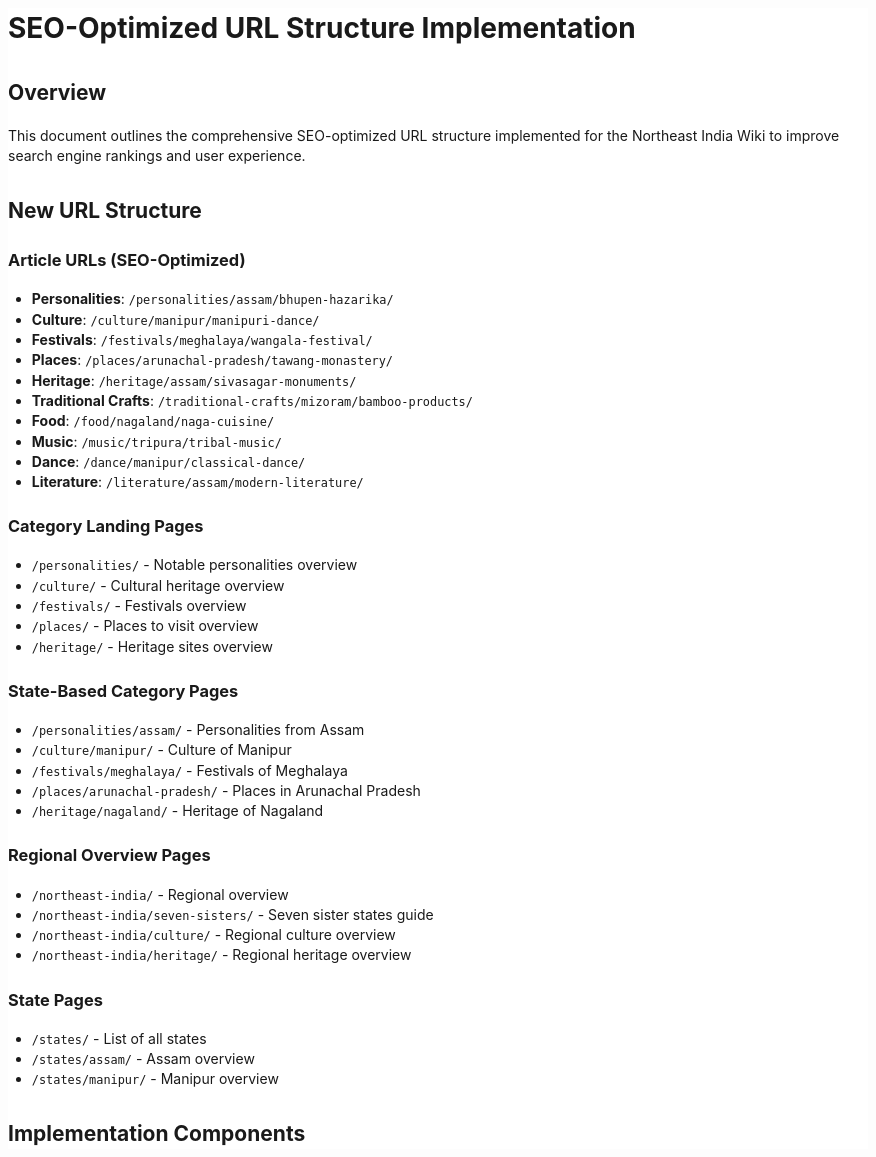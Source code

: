 # SEO-Optimized URL Structure Implementation

## Overview
This document outlines the comprehensive SEO-optimized URL structure implemented for the Northeast India Wiki to improve search engine rankings and user experience.

## New URL Structure

### Article URLs (SEO-Optimized)
- **Personalities**: `/personalities/assam/bhupen-hazarika/`
- **Culture**: `/culture/manipur/manipuri-dance/`
- **Festivals**: `/festivals/meghalaya/wangala-festival/`
- **Places**: `/places/arunachal-pradesh/tawang-monastery/`
- **Heritage**: `/heritage/assam/sivasagar-monuments/`
- **Traditional Crafts**: `/traditional-crafts/mizoram/bamboo-products/`
- **Food**: `/food/nagaland/naga-cuisine/`
- **Music**: `/music/tripura/tribal-music/`
- **Dance**: `/dance/manipur/classical-dance/`
- **Literature**: `/literature/assam/modern-literature/`

### Category Landing Pages
- `/personalities/` - Notable personalities overview
- `/culture/` - Cultural heritage overview  
- `/festivals/` - Festivals overview
- `/places/` - Places to visit overview
- `/heritage/` - Heritage sites overview

### State-Based Category Pages
- `/personalities/assam/` - Personalities from Assam
- `/culture/manipur/` - Culture of Manipur
- `/festivals/meghalaya/` - Festivals of Meghalaya
- `/places/arunachal-pradesh/` - Places in Arunachal Pradesh
- `/heritage/nagaland/` - Heritage of Nagaland

### Regional Overview Pages
- `/northeast-india/` - Regional overview
- `/northeast-india/seven-sisters/` - Seven sister states guide
- `/northeast-india/culture/` - Regional culture overview
- `/northeast-india/heritage/` - Regional heritage overview

### State Pages
- `/states/` - List of all states
- `/states/assam/` - Assam overview
- `/states/manipur/` - Manipur overview

## Implementation Components
